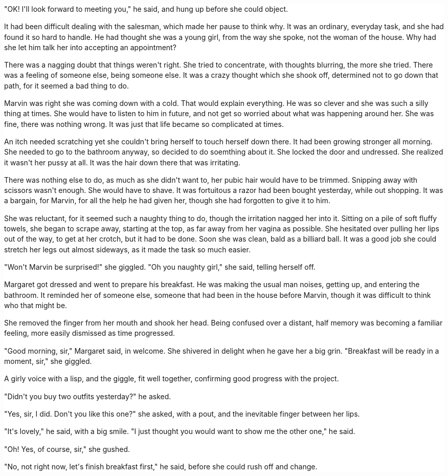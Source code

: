  "OK! I'll look forward to meeting you," he said, and hung up before she could object. 

 It had been difficult dealing with the salesman, which made her pause to think why. It was an ordinary, everyday task, and she had found it so hard to handle. He had thought she was a young girl, from the way she spoke, not the woman of the house. Why had she let him talk her into accepting an appointment? 

 There was a nagging doubt that things weren't right. She tried to concentrate, with thoughts blurring, the more she tried. There was a feeling of someone else, being someone else. It was a crazy thought which she shook off, determined not to go down that path, for it seemed a bad thing to do. 

 Marvin was right she was coming down with a cold. That would explain everything. He was so clever and she was such a silly thing at times. She would have to listen to him in future, and not get so worried about what was happening around her. She was fine, there was nothing wrong. It was just that life became so complicated at times. 

 An itch needed scratching yet she couldn't bring herself to touch herself down there. It had been growing stronger all morning. She needed to go to the bathroom anyway, so decided to do soemthing about it. She locked the door and undressed. She realized it wasn't her pussy at all. It was the hair down there that was irritating. 

 There was nothing else to do, as much as she didn't want to, her pubic hair would have to be trimmed. Snipping away with scissors wasn't enough. She would have to shave. It was fortuitous a razor had been bought yesterday, while out shopping. It was a bargain, for Marvin, for all the help he had given her, though she had forgotten to give it to him. 

 She was reluctant, for it seemed such a naughty thing to do, though the irritation nagged her into it. Sitting on a pile of soft fluffy towels, she began to scrape away, starting at the top, as far away from her vagina as possible. She hesitated over pulling her lips out of the way, to get at her crotch, but it had to be done. Soon she was clean, bald as a billiard ball. It was a good job she could stretch her legs out almost sideways, as it made the task so much easier. 

 "Won't Marvin be surprised!" she giggled. "Oh you naughty girl," she said, telling herself off. 

 Margaret got dressed and went to prepare his breakfast. He was making the usual man noises, getting up, and entering the bathroom. It reminded her of someone else, someone that had been in the house before Marvin, though it was difficult to think who that might be. 

 She removed the finger from her mouth and shook her head. Being confused over a distant, half memory was becoming a familiar feeling, more easily dismissed as time progressed. 

 "Good morning, sir," Margaret said, in welcome. She shivered in delight when he gave her a big grin. "Breakfast will be ready in a moment, sir," she giggled. 

 A girly voice with a lisp, and the giggle, fit well together, confirming good progress with the project. 

 "Didn't you buy two outfits yesterday?" he asked. 

 "Yes, sir, I did. Don't you like this one?" she asked, with a pout, and the inevitable finger between her lips. 

 "It's lovely," he said, with a big smile. "I just thought you would want to show me the other one," he said. 

 "Oh! Yes, of course, sir," she gushed. 

 "No, not right now, let's finish breakfast first," he said, before she could rush off and change. 
